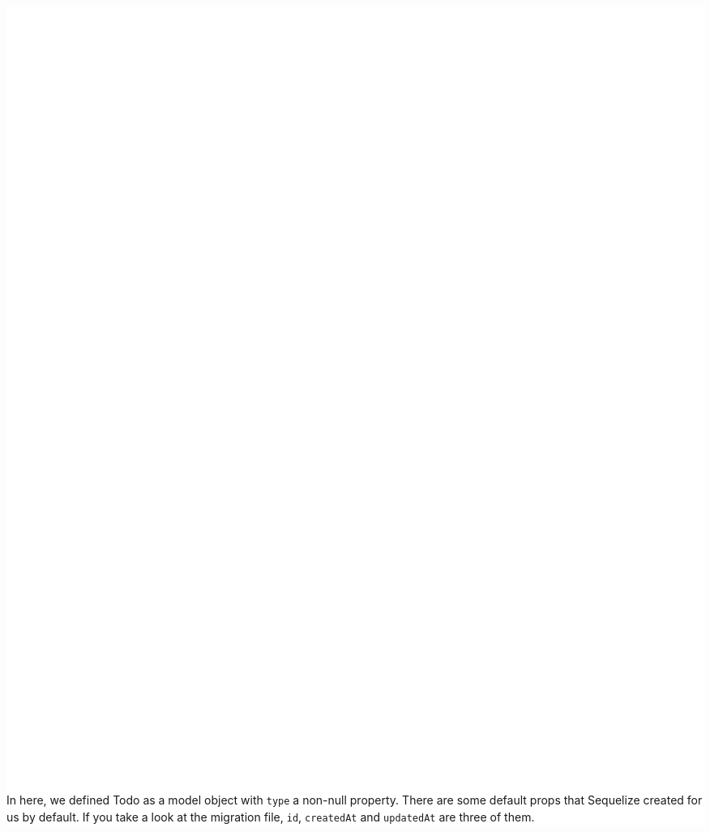 ![todo-model](./todo-model.svg)

In here, we defined Todo as a model object with `type` a non-null property. There are some default props that Sequelize created for us by default. If you take a look at the migration file, `id`, `createdAt` and `updatedAt` are three of them.
